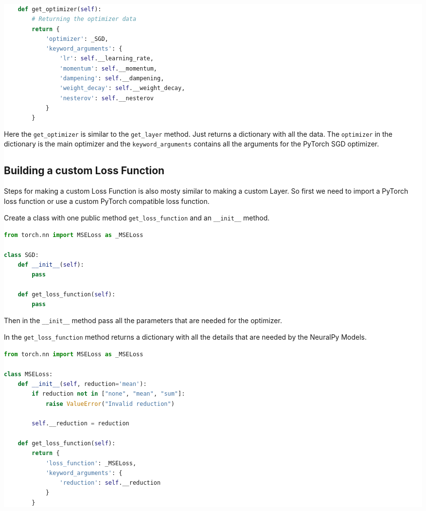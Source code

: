 ```python
    def get_optimizer(self):
        # Returning the optimizer data
        return {
            'optimizer': _SGD,
            'keyword_arguments': {
                'lr': self.__learning_rate,
                'momentum': self.__momentum,
                'dampening': self.__dampening,
                'weight_decay': self.__weight_decay,
                'nesterov': self.__nesterov
            }
        }
```

Here the `get_optimizer` is similar to the `get_layer` method. Just returns a dictionary with all the data. The `optimizer` in the dictionary is the main optimizer and the `keyword_arguments` contains all the arguments for the PyTorch SGD optimizer.



## Building a custom Loss Function
Steps for making a custom Loss Function is also mosty similar to making a custom Layer. So first we need to import a PyTorch loss function or use a custom PyTorch compatible loss function.

Create a class with one public method `get_loss_function` and an `__init__` method.

```python
from torch.nn import MSELoss as _MSELoss

class SGD:
	def __init__(self):
		pass
	
	def get_loss_function(self):
		pass
```

Then in the `__init__` method pass all the parameters that are needed for the optimizer.

In the `get_loss_function` method returns a dictionary with all the details that are needed by the NeuralPy Models.

```python
from torch.nn import MSELoss as _MSELoss

class MSELoss:
    def __init__(self, reduction='mean'):
        if reduction not in ["none", "mean", "sum"]:
            raise ValueError("Invalid reduction")
           
        self.__reduction = reduction

    def get_loss_function(self):
        return {
            'loss_function': _MSELoss,
            'keyword_arguments': {
                'reduction': self.__reduction
            }
        }
```
